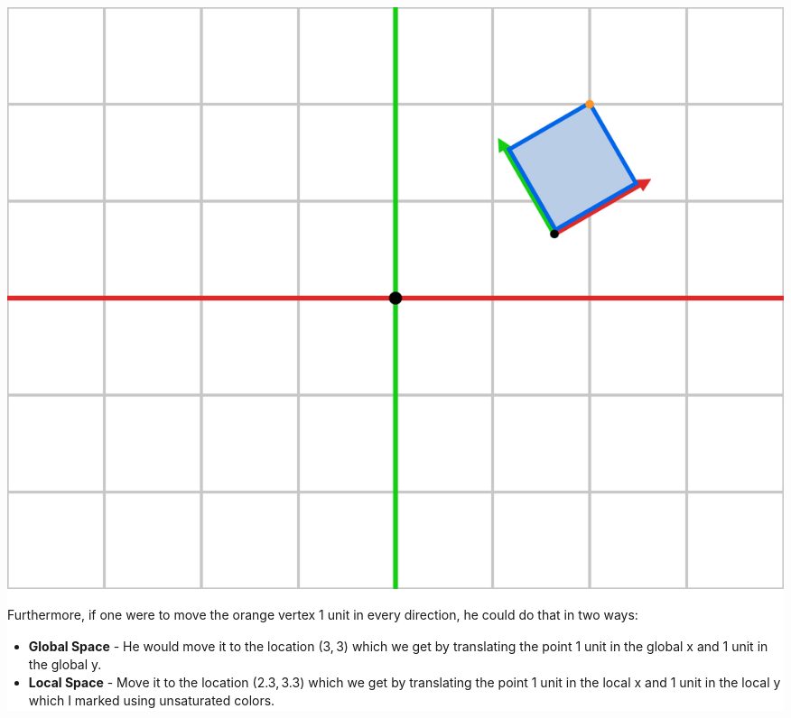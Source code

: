 ![Global Position vs Local Position](/images/the-essence-of-animation-nodes-transformation-matrix/local_vs_global.png)

Furthermore, if one were to move the orange vertex 1 unit in every direction, he could do that in two ways:

- **Global Space** - He would move it to the location $(3,3)$ which we get by translating the point 1 unit in the global x and 1 unit in the global y.
- **Local Space** - Move it to the location $(2.3,3.3)$ which we get by translating the point 1 unit in the local x and 1 unit in the local y which I marked using unsaturated colors.
